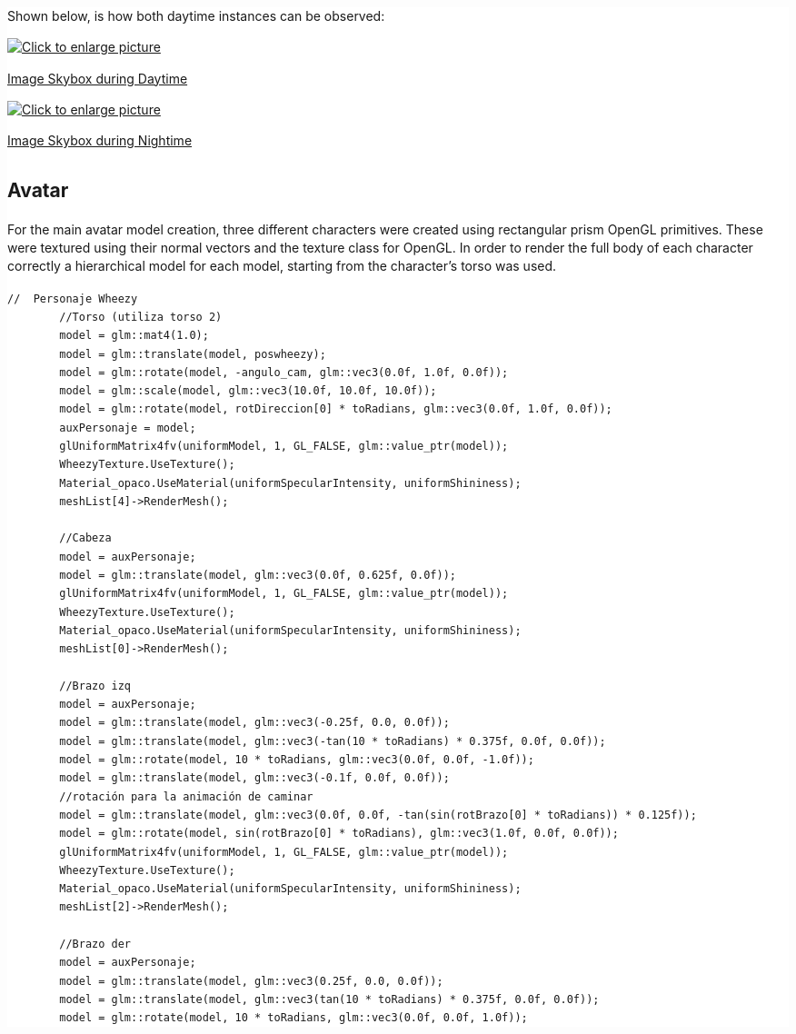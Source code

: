 
Shown below, is how both daytime instances can be observed:



<a href="https://drive.google.com/uc?export=view&id=1zgiSo9NkupaatUsRkV7rJNRA6oNFHi8F"><img src="https://drive.google.com/uc?export=view&id=1zgiSo9NkupaatUsRkV7rJNRA6oNFHi8F" style="max-width: 100%; height: auto" title="Click to enlarge picture" />


Image  Skybox during Daytime



<a href="https://drive.google.com/uc?export=view&id=1ZC_wUVkAwcWw9VJF0BZNYS_AuTiHQY21"><img src="https://drive.google.com/uc?export=view&id=1ZC_wUVkAwcWw9VJF0BZNYS_AuTiHQY21" style="max-width: 100%; height: auto" title="Click to enlarge picture" />


Image  Skybox during Nightime

<a name="avatar"></a>
## **Avatar**

For the main avatar model creation, three different characters were created using rectangular prism OpenGL primitives. These were textured using their normal vectors and the texture class for OpenGL. In order to render the full body of each character correctly a hierarchical model for each model, starting from the character’s torso was used.


```
//	Personaje Wheezy
		//Torso (utiliza torso 2)
		model = glm::mat4(1.0);
		model = glm::translate(model, poswheezy);
		model = glm::rotate(model, -angulo_cam, glm::vec3(0.0f, 1.0f, 0.0f));
		model = glm::scale(model, glm::vec3(10.0f, 10.0f, 10.0f));
		model = glm::rotate(model, rotDireccion[0] * toRadians, glm::vec3(0.0f, 1.0f, 0.0f));
		auxPersonaje = model;
		glUniformMatrix4fv(uniformModel, 1, GL_FALSE, glm::value_ptr(model));
		WheezyTexture.UseTexture();
		Material_opaco.UseMaterial(uniformSpecularIntensity, uniformShininess);
		meshList[4]->RenderMesh();

		//Cabeza
		model = auxPersonaje;
		model = glm::translate(model, glm::vec3(0.0f, 0.625f, 0.0f));
		glUniformMatrix4fv(uniformModel, 1, GL_FALSE, glm::value_ptr(model));
		WheezyTexture.UseTexture();
		Material_opaco.UseMaterial(uniformSpecularIntensity, uniformShininess);
		meshList[0]->RenderMesh();

		//Brazo izq
		model = auxPersonaje;
		model = glm::translate(model, glm::vec3(-0.25f, 0.0, 0.0f));
		model = glm::translate(model, glm::vec3(-tan(10 * toRadians) * 0.375f, 0.0f, 0.0f));
		model = glm::rotate(model, 10 * toRadians, glm::vec3(0.0f, 0.0f, -1.0f));
		model = glm::translate(model, glm::vec3(-0.1f, 0.0f, 0.0f));
		//rotación para la animación de caminar
		model = glm::translate(model, glm::vec3(0.0f, 0.0f, -tan(sin(rotBrazo[0] * toRadians)) * 0.125f));
		model = glm::rotate(model, sin(rotBrazo[0] * toRadians), glm::vec3(1.0f, 0.0f, 0.0f));
		glUniformMatrix4fv(uniformModel, 1, GL_FALSE, glm::value_ptr(model));
		WheezyTexture.UseTexture();
		Material_opaco.UseMaterial(uniformSpecularIntensity, uniformShininess);
		meshList[2]->RenderMesh();

		//Brazo der
		model = auxPersonaje;
		model = glm::translate(model, glm::vec3(0.25f, 0.0, 0.0f));
		model = glm::translate(model, glm::vec3(tan(10 * toRadians) * 0.375f, 0.0f, 0.0f));
		model = glm::rotate(model, 10 * toRadians, glm::vec3(0.0f, 0.0f, 1.0f));
```
